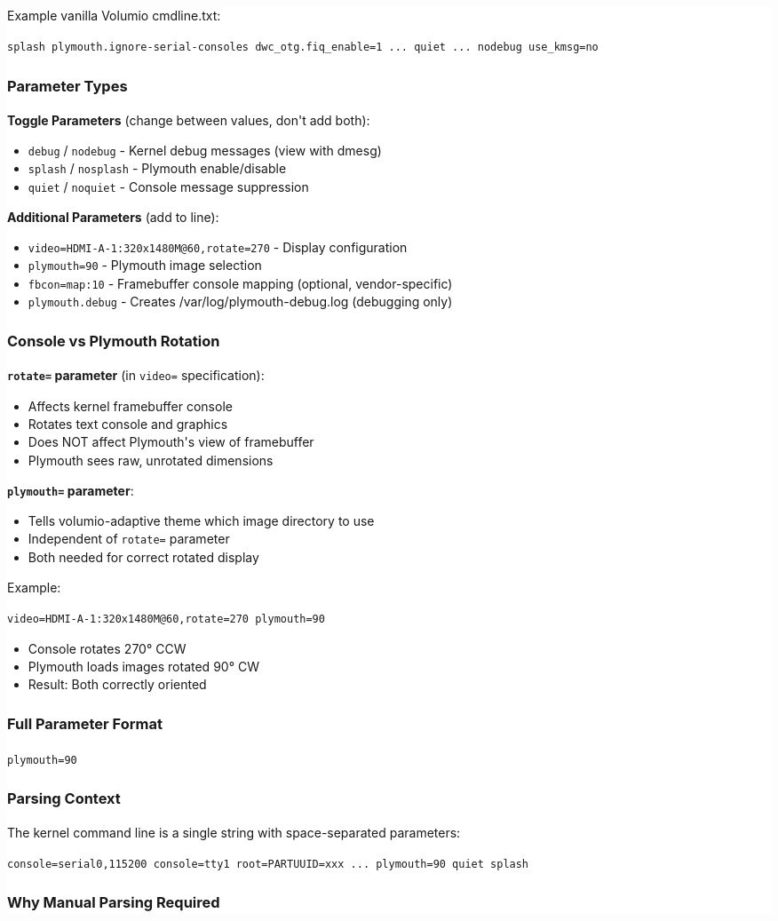 Example vanilla Volumio cmdline.txt:
```
splash plymouth.ignore-serial-consoles dwc_otg.fiq_enable=1 ... quiet ... nodebug use_kmsg=no
```

### Parameter Types

**Toggle Parameters** (change between values, don't add both):
- `debug` / `nodebug` - Kernel debug messages (view with dmesg)
- `splash` / `nosplash` - Plymouth enable/disable
- `quiet` / `noquiet` - Console message suppression

**Additional Parameters** (add to line):
- `video=HDMI-A-1:320x1480M@60,rotate=270` - Display configuration
- `plymouth=90` - Plymouth image selection
- `fbcon=map:10` - Framebuffer console mapping (optional, vendor-specific)
- `plymouth.debug` - Creates /var/log/plymouth-debug.log (debugging only)

### Console vs Plymouth Rotation

**`rotate=` parameter** (in `video=` specification):
- Affects kernel framebuffer console
- Rotates text console and graphics
- Does NOT affect Plymouth's view of framebuffer
- Plymouth sees raw, unrotated dimensions

**`plymouth=` parameter**:
- Tells volumio-adaptive theme which image directory to use
- Independent of `rotate=` parameter
- Both needed for correct rotated display

Example:
```
video=HDMI-A-1:320x1480M@60,rotate=270 plymouth=90
```
- Console rotates 270° CCW
- Plymouth loads images rotated 90° CW
- Result: Both correctly oriented

### Full Parameter Format

```
plymouth=90
```

### Parsing Context

The kernel command line is a single string with space-separated parameters:

```
console=serial0,115200 console=tty1 root=PARTUUID=xxx ... plymouth=90 quiet splash
```

### Why Manual Parsing Required
